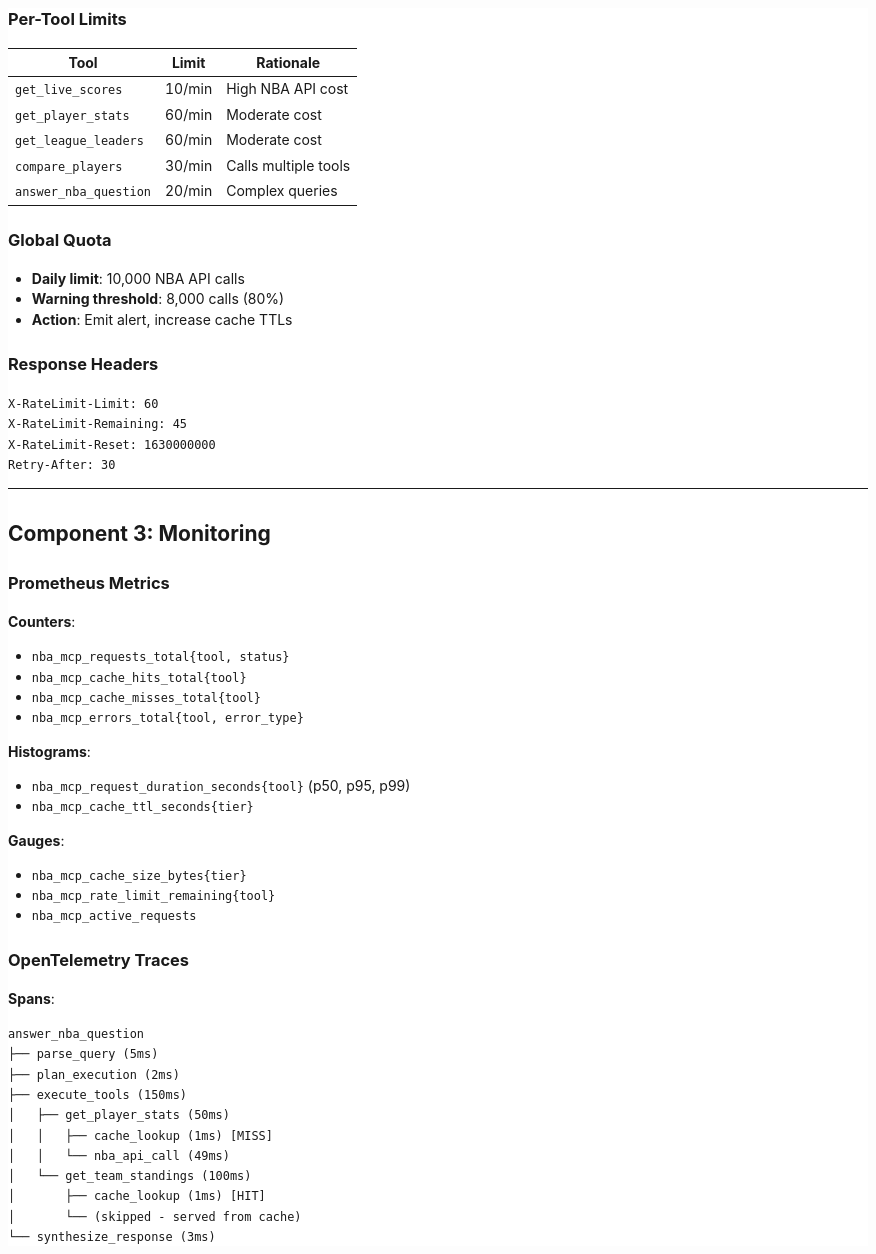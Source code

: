 ### Per-Tool Limits

| Tool | Limit | Rationale |
|------|-------|-----------|
| `get_live_scores` | 10/min | High NBA API cost |
| `get_player_stats` | 60/min | Moderate cost |
| `get_league_leaders` | 60/min | Moderate cost |
| `compare_players` | 30/min | Calls multiple tools |
| `answer_nba_question` | 20/min | Complex queries |

### Global Quota

- **Daily limit**: 10,000 NBA API calls
- **Warning threshold**: 8,000 calls (80%)
- **Action**: Emit alert, increase cache TTLs

### Response Headers

```
X-RateLimit-Limit: 60
X-RateLimit-Remaining: 45
X-RateLimit-Reset: 1630000000
Retry-After: 30
```

---

## Component 3: Monitoring

### Prometheus Metrics

**Counters**:
- `nba_mcp_requests_total{tool, status}`
- `nba_mcp_cache_hits_total{tool}`
- `nba_mcp_cache_misses_total{tool}`
- `nba_mcp_errors_total{tool, error_type}`

**Histograms**:
- `nba_mcp_request_duration_seconds{tool}` (p50, p95, p99)
- `nba_mcp_cache_ttl_seconds{tier}`

**Gauges**:
- `nba_mcp_cache_size_bytes{tier}`
- `nba_mcp_rate_limit_remaining{tool}`
- `nba_mcp_active_requests`

### OpenTelemetry Traces

**Spans**:
```
answer_nba_question
├── parse_query (5ms)
├── plan_execution (2ms)
├── execute_tools (150ms)
│   ├── get_player_stats (50ms)
│   │   ├── cache_lookup (1ms) [MISS]
│   │   └── nba_api_call (49ms)
│   └── get_team_standings (100ms)
│       ├── cache_lookup (1ms) [HIT]
│       └── (skipped - served from cache)
└── synthesize_response (3ms)
```